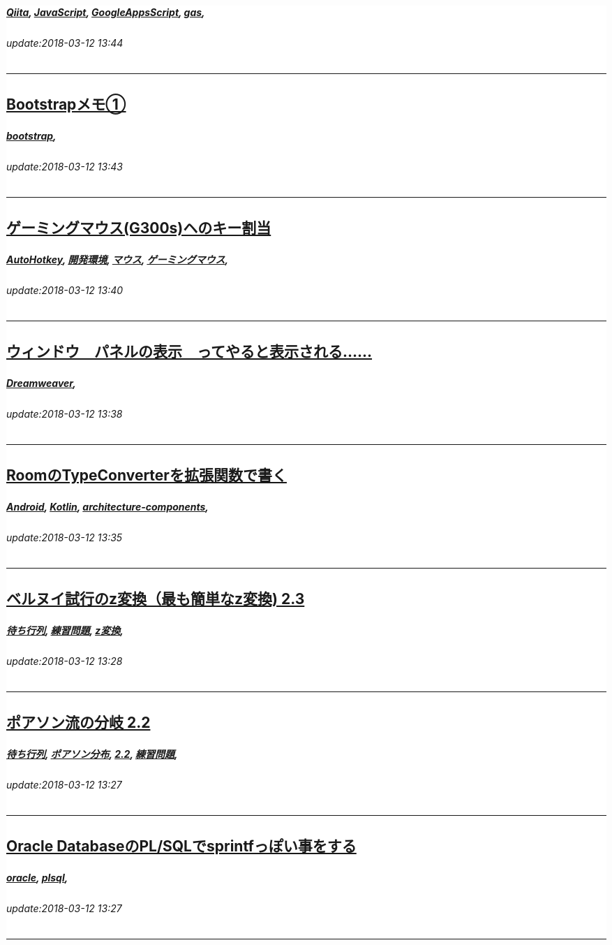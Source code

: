 ##### [Qiita](https://qiita.com/tags/Qiita), [JavaScript](https://qiita.com/tags/JavaScript), [GoogleAppsScript](https://qiita.com/tags/GoogleAppsScript), [gas](https://qiita.com/tags/gas), 
###### update:2018-03-12 13:44
---
## [Bootstrapメモ①](https://qiita.com/__init__/items/2dd45d2ea9fe4192063c)
##### [bootstrap](https://qiita.com/tags/bootstrap), 
###### update:2018-03-12 13:43
---
## [ゲーミングマウス(G300s)ヘのキー割当](https://qiita.com/112KA/items/a64da1e8850ac63f9062)
##### [AutoHotkey](https://qiita.com/tags/AutoHotkey), [開発環境](https://qiita.com/tags/開発環境), [マウス](https://qiita.com/tags/マウス), [ゲーミングマウス](https://qiita.com/tags/ゲーミングマウス), 
###### update:2018-03-12 13:40
---
## [ウィンドウ　パネルの表示　ってやると表示される……](https://qiita.com/moitaro/items/1f2fcf9143c5b6aa28e9)
##### [Dreamweaver](https://qiita.com/tags/Dreamweaver), 
###### update:2018-03-12 13:38
---
## [RoomのTypeConverterを拡張関数で書く](https://qiita.com/chibatching/items/772a02e7043aeb29c645)
##### [Android](https://qiita.com/tags/Android), [Kotlin](https://qiita.com/tags/Kotlin), [architecture-components](https://qiita.com/tags/architecture-components), 
###### update:2018-03-12 13:35
---
## [ベルヌイ試行のz変換（最も簡単なz変換) 2.3](https://qiita.com/h-hata/items/54c814f23b89dca4435c)
##### [待ち行列](https://qiita.com/tags/待ち行列), [練習問題](https://qiita.com/tags/練習問題), [z変換](https://qiita.com/tags/z変換), 
###### update:2018-03-12 13:28
---
## [ポアソン流の分岐 2.2](https://qiita.com/h-hata/items/1a3791bb447623b36963)
##### [待ち行列](https://qiita.com/tags/待ち行列), [ポアソン分布](https://qiita.com/tags/ポアソン分布), [2.2](https://qiita.com/tags/2.2), [練習問題](https://qiita.com/tags/練習問題), 
###### update:2018-03-12 13:27
---
## [Oracle DatabaseのPL/SQLでsprintfっぽい事をする](https://qiita.com/Marukaziler/items/1234ce9e6338432ae24d)
##### [oracle](https://qiita.com/tags/oracle), [plsql](https://qiita.com/tags/plsql), 
###### update:2018-03-12 13:27
---